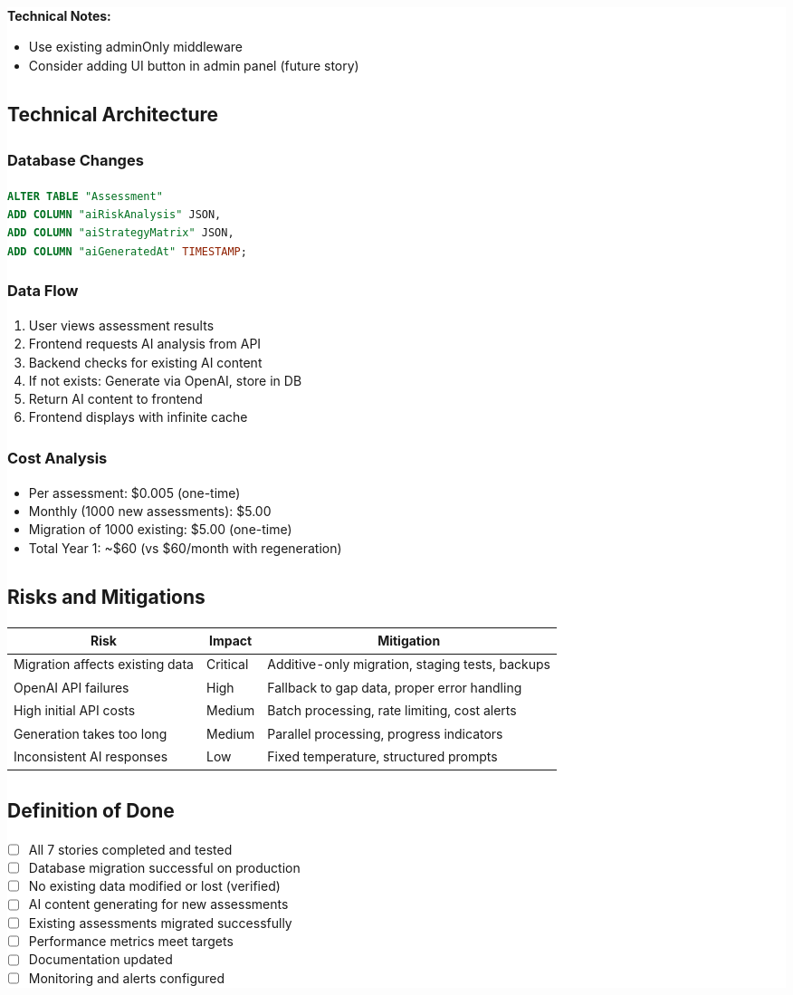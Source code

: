 **Technical Notes:**
- Use existing adminOnly middleware
- Consider adding UI button in admin panel (future story)

## Technical Architecture

### Database Changes
```sql
ALTER TABLE "Assessment"
ADD COLUMN "aiRiskAnalysis" JSON,
ADD COLUMN "aiStrategyMatrix" JSON,
ADD COLUMN "aiGeneratedAt" TIMESTAMP;
```

### Data Flow
1. User views assessment results
2. Frontend requests AI analysis from API
3. Backend checks for existing AI content
4. If not exists: Generate via OpenAI, store in DB
5. Return AI content to frontend
6. Frontend displays with infinite cache

### Cost Analysis
- Per assessment: $0.005 (one-time)
- Monthly (1000 new assessments): $5.00
- Migration of 1000 existing: $5.00 (one-time)
- Total Year 1: ~$60 (vs $60/month with regeneration)

## Risks and Mitigations

| Risk | Impact | Mitigation |
|------|--------|------------|
| Migration affects existing data | Critical | Additive-only migration, staging tests, backups |
| OpenAI API failures | High | Fallback to gap data, proper error handling |
| High initial API costs | Medium | Batch processing, rate limiting, cost alerts |
| Generation takes too long | Medium | Parallel processing, progress indicators |
| Inconsistent AI responses | Low | Fixed temperature, structured prompts |

## Definition of Done
- [ ] All 7 stories completed and tested
- [ ] Database migration successful on production
- [ ] No existing data modified or lost (verified)
- [ ] AI content generating for new assessments
- [ ] Existing assessments migrated successfully
- [ ] Performance metrics meet targets
- [ ] Documentation updated
- [ ] Monitoring and alerts configured
